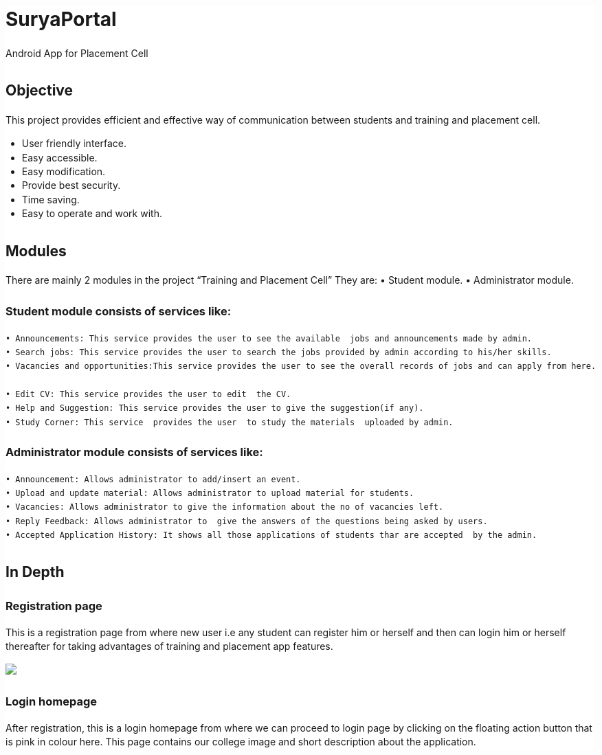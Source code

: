 # SuryaPortal
Android App for Placement Cell

## Objective

This project provides efficient and effective way of communication between students  and training and placement cell.

- User friendly interface.
- Easy accessible.
- Easy modification.
- Provide best security.
- Time saving.
- Easy to operate and work with.

## Modules
There are mainly 2 modules in the project “Training and Placement Cell” They are: 
    • Student module. 
    • Administrator module. 

### Student module consists of services like: 
    • Announcements: This service provides the user to see the available  jobs and announcements made by admin.   
    • Search jobs: This service provides the user to search the jobs provided by admin according to his/her skills. 
    • Vacancies and opportunities:This service provides the user to see the overall records of jobs and can apply from here.    
    • Edit CV: This service provides the user to edit  the CV.
    • Help and Suggestion: This service provides the user to give the suggestion(if any). 
    • Study Corner: This service  provides the user  to study the materials  uploaded by admin. 
    
### Administrator module consists of services like:
    • Announcement: Allows administrator to add/insert an event.
    • Upload and update material: Allows administrator to upload material for students. 
    • Vacancies: Allows administrator to give the information about the no of vacancies left. 
    • Reply Feedback: Allows administrator to  give the answers of the questions being asked by users.
    • Accepted Application History: It shows all those applications of students thar are accepted  by the admin.

## In Depth

### Registration page
This is a registration page from where new user i.e any student can register him or herself and then can login him or herself thereafter for taking advantages of training and placement app features.

<img src="https://user-images.githubusercontent.com/16265285/41586209-d8afa276-73c9-11e8-9bcf-97d691806a23.png" width="256">

### Login homepage
After registration, this is a login homepage from where we can proceed to login page by clicking on the floating action button that is pink in colour here. This page contains our college image and short description about the application.
